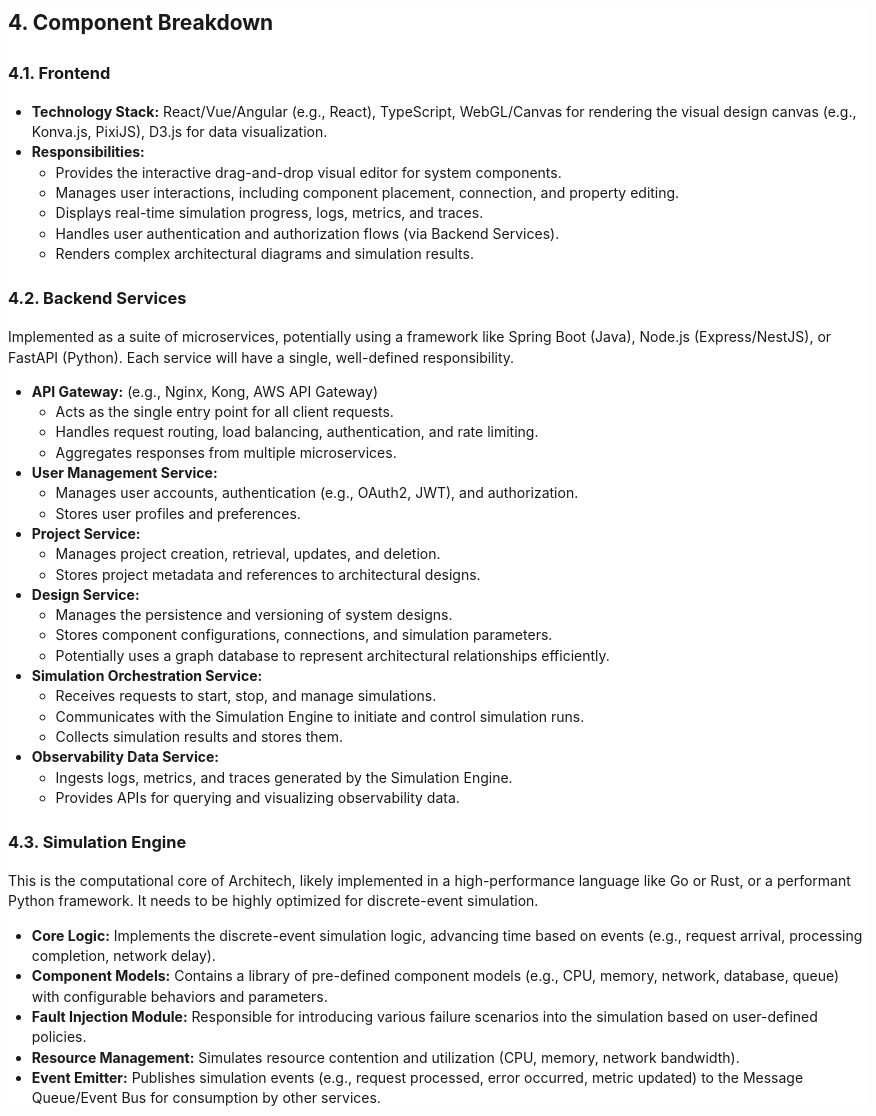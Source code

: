 ## 4. Component Breakdown

### 4.1. Frontend

*   **Technology Stack:** React/Vue/Angular (e.g., React), TypeScript, WebGL/Canvas for rendering the visual design canvas (e.g., Konva.js, PixiJS), D3.js for data visualization.
*   **Responsibilities:**
    *   Provides the interactive drag-and-drop visual editor for system components.
    *   Manages user interactions, including component placement, connection, and property editing.
    *   Displays real-time simulation progress, logs, metrics, and traces.
    *   Handles user authentication and authorization flows (via Backend Services).
    *   Renders complex architectural diagrams and simulation results.

### 4.2. Backend Services

Implemented as a suite of microservices, potentially using a framework like Spring Boot (Java), Node.js (Express/NestJS), or FastAPI (Python). Each service will have a single, well-defined responsibility.

*   **API Gateway:** (e.g., Nginx, Kong, AWS API Gateway)
    *   Acts as the single entry point for all client requests.
    *   Handles request routing, load balancing, authentication, and rate limiting.
    *   Aggregates responses from multiple microservices.
*   **User Management Service:**
    *   Manages user accounts, authentication (e.g., OAuth2, JWT), and authorization.
    *   Stores user profiles and preferences.
*   **Project Service:**
    *   Manages project creation, retrieval, updates, and deletion.
    *   Stores project metadata and references to architectural designs.
*   **Design Service:**
    *   Manages the persistence and versioning of system designs.
    *   Stores component configurations, connections, and simulation parameters.
    *   Potentially uses a graph database to represent architectural relationships efficiently.
*   **Simulation Orchestration Service:**
    *   Receives requests to start, stop, and manage simulations.
    *   Communicates with the Simulation Engine to initiate and control simulation runs.
    *   Collects simulation results and stores them.
*   **Observability Data Service:**
    *   Ingests logs, metrics, and traces generated by the Simulation Engine.
    *   Provides APIs for querying and visualizing observability data.

### 4.3. Simulation Engine

This is the computational core of Architech, likely implemented in a high-performance language like Go or Rust, or a performant Python framework. It needs to be highly optimized for discrete-event simulation.

*   **Core Logic:** Implements the discrete-event simulation logic, advancing time based on events (e.g., request arrival, processing completion, network delay).
*   **Component Models:** Contains a library of pre-defined component models (e.g., CPU, memory, network, database, queue) with configurable behaviors and parameters.
*   **Fault Injection Module:** Responsible for introducing various failure scenarios into the simulation based on user-defined policies.
*   **Resource Management:** Simulates resource contention and utilization (CPU, memory, network bandwidth).
*   **Event Emitter:** Publishes simulation events (e.g., request processed, error occurred, metric updated) to the Message Queue/Event Bus for consumption by other services.
